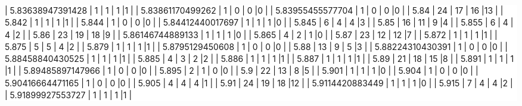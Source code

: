 | 5.83638947391428 | 1 | 1 | 1 |1 |
| 5.83861170499262 | 1 | 0 | 0 |0 |
| 5.83955455577704 | 1 | 0 | 0 |0 |
| 5.84 | 24 | 17 | 16 |13 |
| 5.842 | 1 | 1 | 1 |1 |
| 5.844 | 1 | 0 | 0 |0 |
| 5.84412440017697 | 1 | 1 | 1 |0 |
| 5.845 | 6 | 4 | 4 |3 |
| 5.85 | 16 | 11 | 9 |4 |
| 5.855 | 6 | 4 | 4 |2 |
| 5.86 | 23 | 19 | 18 |9 |
| 5.86146744889133 | 1 | 1 | 1 |0 |
| 5.865 | 4 | 2 | 1 |0 |
| 5.87 | 23 | 12 | 12 |7 |
| 5.872 | 1 | 1 | 1 |1 |
| 5.875 | 5 | 5 | 4 |2 |
| 5.879 | 1 | 1 | 1 |1 |
| 5.8795129450608 | 1 | 0 | 0 |0 |
| 5.88 | 13 | 9 | 5 |3 |
| 5.88224310430391 | 1 | 0 | 0 |0 |
| 5.88458840430525 | 1 | 1 | 1 |1 |
| 5.885 | 4 | 3 | 2 |2 |
| 5.886 | 1 | 1 | 1 |1 |
| 5.887 | 1 | 1 | 1 |1 |
| 5.89 | 21 | 18 | 15 |8 |
| 5.891 | 1 | 1 | 1 |1 |
| 5.89485897147966 | 1 | 0 | 0 |0 |
| 5.895 | 2 | 1 | 0 |0 |
| 5.9 | 22 | 13 | 8 |5 |
| 5.901 | 1 | 1 | 1 |0 |
| 5.904 | 1 | 0 | 0 |0 |
| 5.90416664471165 | 1 | 0 | 0 |0 |
| 5.905 | 4 | 4 | 4 |1 |
| 5.91 | 24 | 19 | 18 |12 |
| 5.9114420883449 | 1 | 1 | 1 |0 |
| 5.915 | 7 | 4 | 4 |2 |
| 5.91899927553727 | 1 | 1 | 1 |1 |